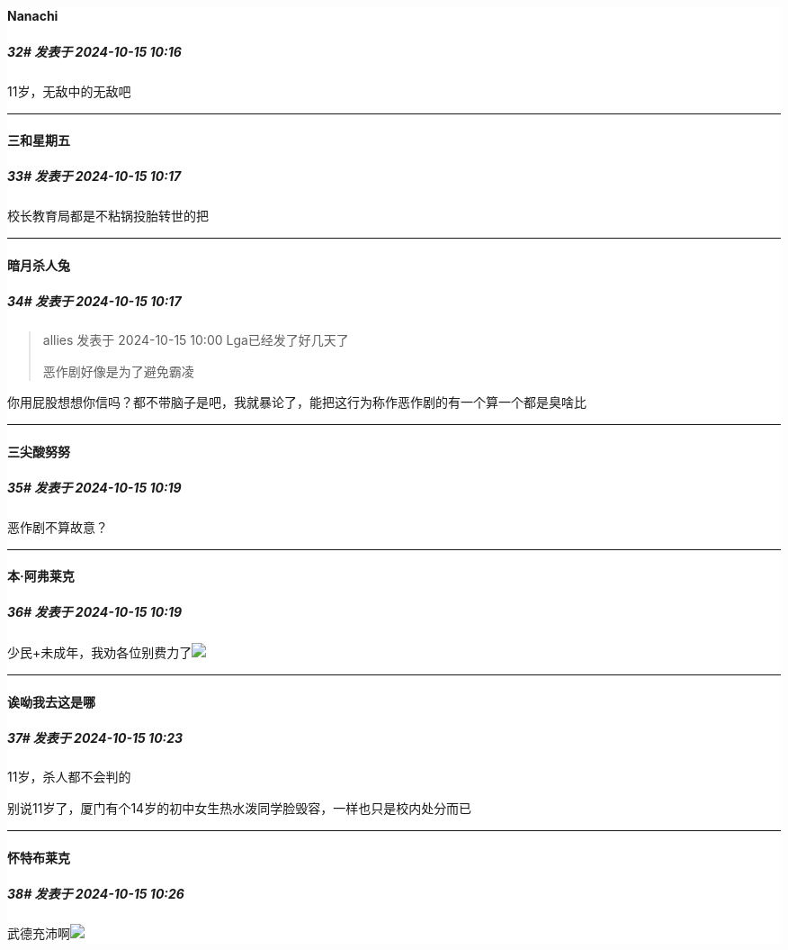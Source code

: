 ####  Nanachi  
##### 32#       发表于 2024-10-15 10:16

11岁，无敌中的无敌吧

*****

####  三和星期五  
##### 33#       发表于 2024-10-15 10:17

校长教育局都是不粘锅投胎转世的把

*****

####  暗月杀人兔  
##### 34#       发表于 2024-10-15 10:17

<blockquote>allies 发表于 2024-10-15 10:00
Lga已经发了好几天了

恶作剧好像是为了避免霸凌</blockquote>

你用屁股想想你信吗？都不带脑子是吧，我就暴论了，能把这行为称作恶作剧的有一个算一个都是臭啥比

*****

####  三尖酸努努  
##### 35#       发表于 2024-10-15 10:19

恶作剧不算故意？

*****

####  本·阿弗莱克  
##### 36#       发表于 2024-10-15 10:19

少民+未成年，我劝各位别费力了<img src="https://static.saraba1st.com/image/smiley/face/05.gif" referrerpolicy="no-referrer">

*****

####  诶呦我去这是哪  
##### 37#       发表于 2024-10-15 10:23

11岁，杀人都不会判的

别说11岁了，厦门有个14岁的初中女生热水泼同学脸毁容，一样也只是校内处分而已

*****

####  怀特布莱克  
##### 38#       发表于 2024-10-15 10:26

武德充沛啊<img src="https://static.saraba1st.com/image/smiley/face2017/067.png" referrerpolicy="no-referrer">
